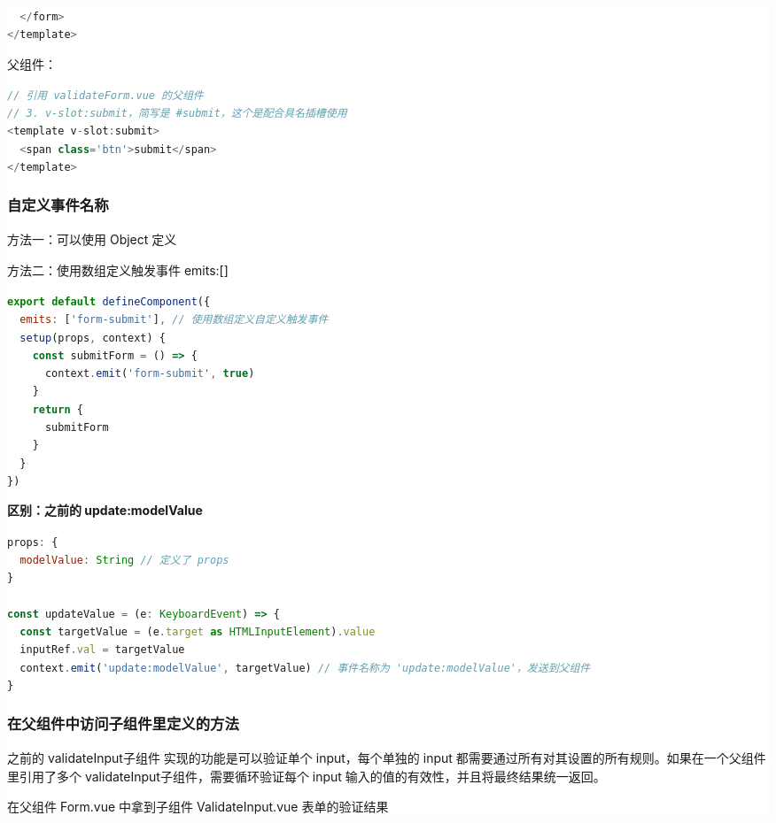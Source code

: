 ```JavaScript
  </form>
</template>
```

父组件：

```JavaScript
// 引用 validateForm.vue 的父组件
// 3. v-slot:submit，简写是 #submit，这个是配合具名插槽使用
<template v-slot:submit>
  <span class='btn'>submit</span>
</template>
```

### 自定义事件名称
方法一：可以使用 Object 定义

方法二：使用数组定义触发事件 emits:[]

```JavaScript
export default defineComponent({
  emits: ['form-submit'], // 使用数组定义自定义触发事件
  setup(props, context) {
    const submitForm = () => {
      context.emit('form-submit', true)  
    }
    return {
      submitForm
    }
  }
})
```

<b>区别：之前的 update:modelValue</b>

```JavaScript
props: {
  modelValue: String // 定义了 props
}

const updateValue = (e: KeyboardEvent) => {
  const targetValue = (e.target as HTMLInputElement).value 
  inputRef.val = targetValue
  context.emit('update:modelValue', targetValue) // 事件名称为 'update:modelValue'，发送到父组件
}
```

### 在父组件中访问子组件里定义的方法
之前的 validateInput子组件 实现的功能是可以验证单个 input，每个单独的 input 都需要通过所有对其设置的所有规则。如果在一个父组件里引用了多个 validateInput子组件，需要循环验证每个 input 输入的值的有效性，并且将最终结果统一返回。

在父组件 Form.vue 中拿到子组件 ValidateInput.vue 表单的验证结果
